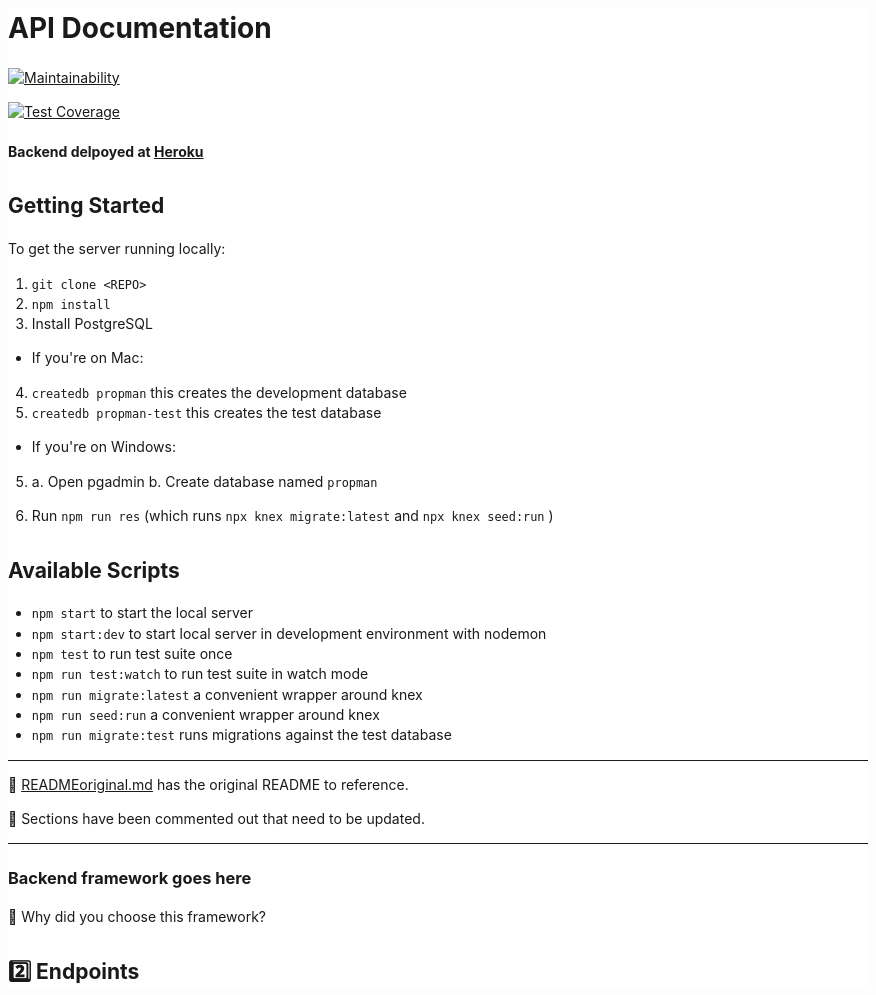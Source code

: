 # API Documentation

[![Maintainability](https://api.codeclimate.com/v1/badges/d16b8cd63a2307a5a0a2/maintainability)](https://codeclimate.com/github/Lambda-School-Labs/property-manager-be/maintainability)

[![Test Coverage](https://api.codeclimate.com/v1/badges/d16b8cd63a2307a5a0a2/test_coverage)](https://codeclimate.com/github/Lambda-School-Labs/property-manager-be/test_coverage)

#### Backend delpoyed at [Heroku](https://labspt-propman.herokuapp.com/) <br>

## Getting Started

To get the server running locally:

1. `git clone <REPO>`
2. `npm install`
3. Install PostgreSQL

- If you're on Mac:

4. `createdb propman` this creates the development database
5. `createdb propman-test` this creates the test database

- If you're on Windows:

5. a. Open pgadmin
   b. Create database named `propman`

6. Run `npm run res` (which runs `npx knex migrate:latest` and `npx knex seed:run` )

## Available Scripts

- `npm start` to start the local server
- `npm start:dev` to start local server in development environment with nodemon
- `npm test` to run test suite once
- `npm run test:watch` to run test suite in watch mode
- `npm run migrate:latest` a convenient wrapper around knex
- `npm run seed:run` a convenient wrapper around knex
- `npm run migrate:test` runs migrations against the test database

---

🚫 [READMEoriginal.md](./READMEoriginal.md) has the original README to reference.

🚫 Sections have been commented out that need to be updated.

---

### Backend framework goes here

🚫 Why did you choose this framework?



## 2️⃣ Endpoints
